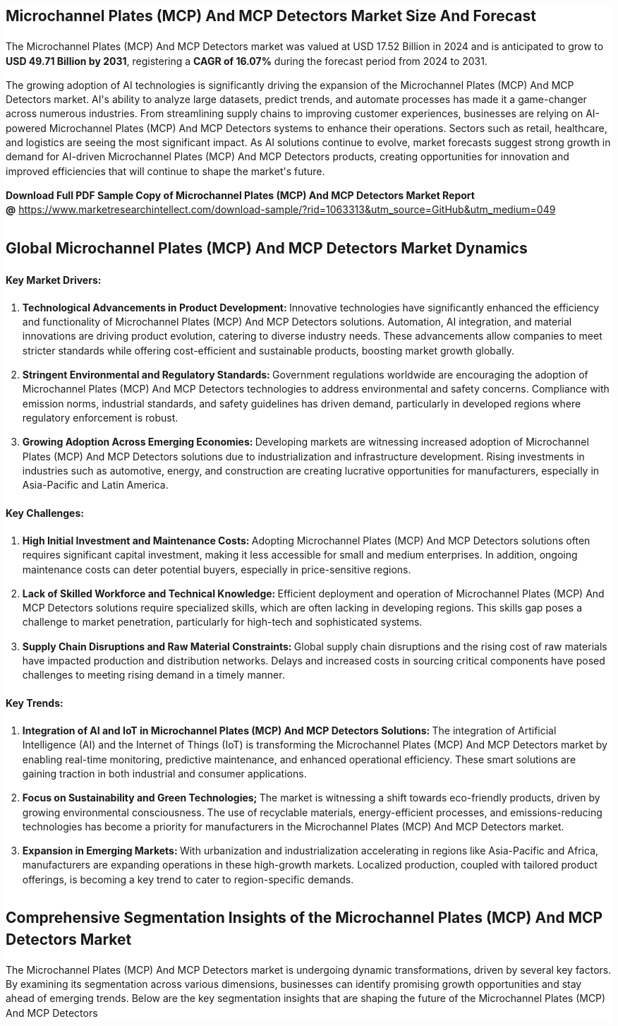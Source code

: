 <h2>Microchannel Plates (MCP) And MCP Detectors Market Size And Forecast</h2><p>The Microchannel Plates (MCP) And MCP Detectors market was valued at USD 17.52 Billion in 2024 and is anticipated to grow to <strong>USD 49.71 Billion by 2031</strong>, registering a <strong>CAGR of 16.07%</strong> during the forecast period from 2024 to 2031.</p><p>The growing adoption of AI technologies is significantly driving the expansion of the Microchannel Plates (MCP) And MCP Detectors market. AI's ability to analyze large datasets, predict trends, and automate processes has made it a game-changer across numerous industries. From streamlining supply chains to improving customer experiences, businesses are relying on AI-powered Microchannel Plates (MCP) And MCP Detectors systems to enhance their operations. Sectors such as retail, healthcare, and logistics are seeing the most significant impact. As AI solutions continue to evolve, market forecasts suggest strong growth in demand for AI-driven Microchannel Plates (MCP) And MCP Detectors products, creating opportunities for innovation and improved efficiencies that will continue to shape the market's future.</p><p><strong>Download Full PDF Sample Copy of Microchannel Plates (MCP) And MCP Detectors Market Report @</strong>&nbsp;<a href="https://www.marketresearchintellect.com/download-sample/?rid=1063313&amp;utm_source=GitHub&amp;utm_medium=049">https://www.marketresearchintellect.com/download-sample/?rid=1063313&amp;utm_source=GitHub&amp;utm_medium=049</a></p><h2>Global Microchannel Plates (MCP) And MCP Detectors Market Dynamics</h2><h4><strong>Key Market Drivers:</strong></h4><ol><li><p><strong>Technological Advancements in Product Development:&nbsp;</strong>Innovative technologies have significantly enhanced the efficiency and functionality of Microchannel Plates (MCP) And MCP Detectors solutions. Automation, AI integration, and material innovations are driving product evolution, catering to diverse industry needs. These advancements allow companies to meet stricter standards while offering cost-efficient and sustainable products, boosting market growth globally.</p></li><li><p><strong>Stringent Environmental and Regulatory Standards:&nbsp;</strong>Government regulations worldwide are encouraging the adoption of Microchannel Plates (MCP) And MCP Detectors technologies to address environmental and safety concerns. Compliance with emission norms, industrial standards, and safety guidelines has driven demand, particularly in developed regions where regulatory enforcement is robust.</p></li><li><p><strong>Growing Adoption Across Emerging Economies:&nbsp;</strong>Developing markets are witnessing increased adoption of Microchannel Plates (MCP) And MCP Detectors solutions due to industrialization and infrastructure development. Rising investments in industries such as automotive, energy, and construction are creating lucrative opportunities for manufacturers, especially in Asia-Pacific and Latin America.</p></li></ol><h4><strong>Key Challenges:</strong></h4><ol><li><p><strong>High Initial Investment and Maintenance Costs:&nbsp;</strong>Adopting Microchannel Plates (MCP) And MCP Detectors solutions often requires significant capital investment, making it less accessible for small and medium enterprises. In addition, ongoing maintenance costs can deter potential buyers, especially in price-sensitive regions.</p></li><li><p><strong>Lack of Skilled Workforce and Technical Knowledge:&nbsp;</strong>Efficient deployment and operation of Microchannel Plates (MCP) And MCP Detectors solutions require specialized skills, which are often lacking in developing regions. This skills gap poses a challenge to market penetration, particularly for high-tech and sophisticated systems.</p></li><li><p><strong>Supply Chain Disruptions and Raw Material Constraints:&nbsp;</strong>Global supply chain disruptions and the rising cost of raw materials have impacted production and distribution networks. Delays and increased costs in sourcing critical components have posed challenges to meeting rising demand in a timely manner.</p></li></ol><h4><strong>Key Trends:</strong></h4><ol><li><p><strong>Integration of AI and IoT in Microchannel Plates (MCP) And MCP Detectors Solutions:&nbsp;</strong>The integration of Artificial Intelligence (AI) and the Internet of Things (IoT) is transforming the Microchannel Plates (MCP) And MCP Detectors market by enabling real-time monitoring, predictive maintenance, and enhanced operational efficiency. These smart solutions are gaining traction in both industrial and consumer applications.</p></li><li><p><strong>Focus on Sustainability and Green Technologies;&nbsp;</strong>The market is witnessing a shift towards eco-friendly products, driven by growing environmental consciousness. The use of recyclable materials, energy-efficient processes, and emissions-reducing technologies has become a priority for manufacturers in the Microchannel Plates (MCP) And MCP Detectors market.</p></li><li><p><strong>Expansion in Emerging Markets:&nbsp;</strong>With urbanization and industrialization accelerating in regions like Asia-Pacific and Africa, manufacturers are expanding operations in these high-growth markets. Localized production, coupled with tailored product offerings, is becoming a key trend to cater to region-specific demands.</p></li></ol><div class="article-main__content" data-test-id="publishing-text-block"><h2>Comprehensive Segmentation Insights of the Microchannel Plates (MCP) And MCP Detectors Market</h2><p>The Microchannel Plates (MCP) And MCP Detectors market is undergoing dynamic transformations, driven by several key factors. By examining its segmentation across various dimensions, businesses can identify promising growth opportunities and stay ahead of emerging trends. Below are the key segmentation insights that are shaping the future of the Microchannel Plates (MCP) And MCP Detectors